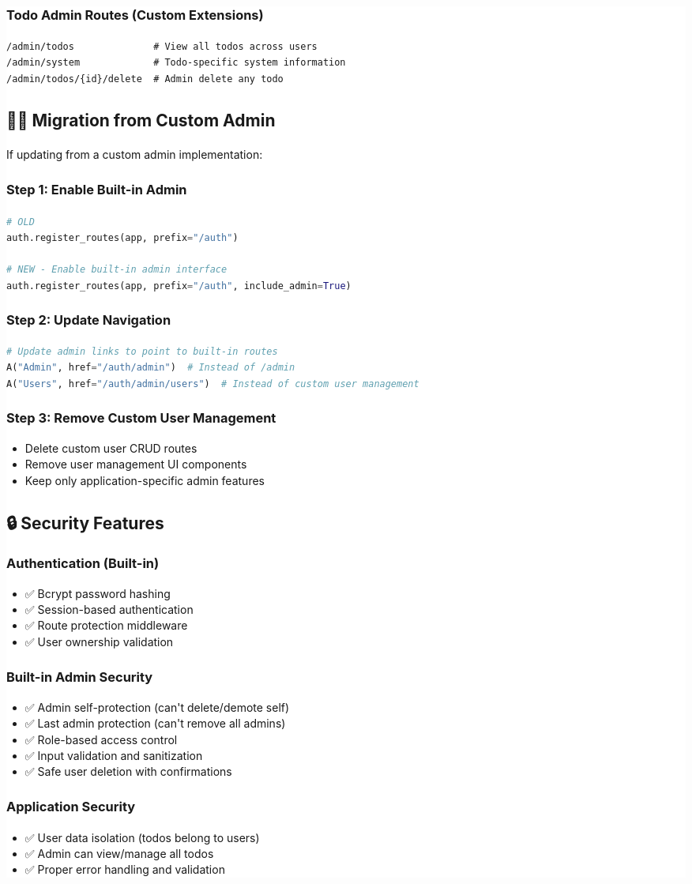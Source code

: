 ### Todo Admin Routes (Custom Extensions)
```
/admin/todos              # View all todos across users
/admin/system             # Todo-specific system information
/admin/todos/{id}/delete  # Admin delete any todo
```

## 🏃‍♂️ Migration from Custom Admin

If updating from a custom admin implementation:

### Step 1: Enable Built-in Admin
```python
# OLD
auth.register_routes(app, prefix="/auth")

# NEW - Enable built-in admin interface
auth.register_routes(app, prefix="/auth", include_admin=True)
```

### Step 2: Update Navigation
```python
# Update admin links to point to built-in routes
A("Admin", href="/auth/admin")  # Instead of /admin  
A("Users", href="/auth/admin/users")  # Instead of custom user management
```

### Step 3: Remove Custom User Management
- Delete custom user CRUD routes
- Remove user management UI components  
- Keep only application-specific admin features

## 🔒 Security Features

### Authentication (Built-in)
- ✅ Bcrypt password hashing
- ✅ Session-based authentication
- ✅ Route protection middleware
- ✅ User ownership validation

### Built-in Admin Security
- ✅ Admin self-protection (can't delete/demote self)
- ✅ Last admin protection (can't remove all admins)  
- ✅ Role-based access control
- ✅ Input validation and sanitization
- ✅ Safe user deletion with confirmations

### Application Security
- ✅ User data isolation (todos belong to users)
- ✅ Admin can view/manage all todos
- ✅ Proper error handling and validation
